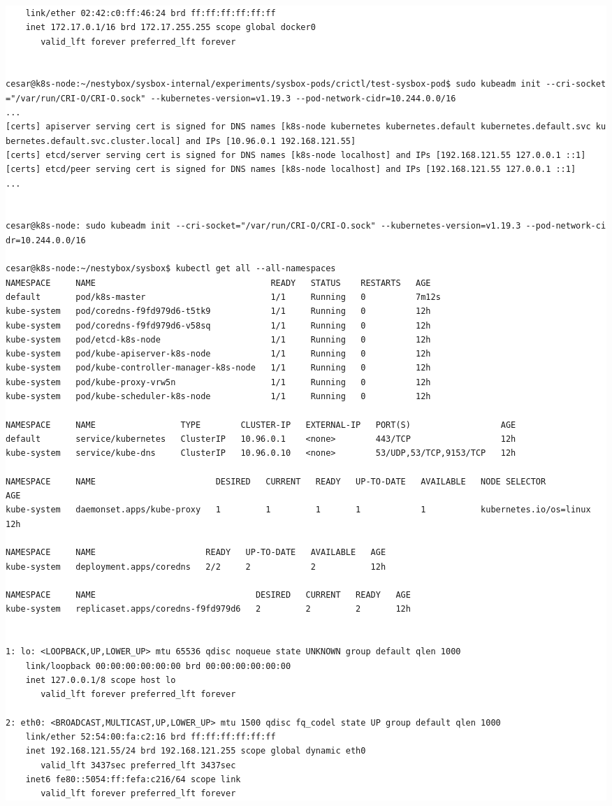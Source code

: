 ```
    link/ether 02:42:c0:ff:46:24 brd ff:ff:ff:ff:ff:ff
    inet 172.17.0.1/16 brd 172.17.255.255 scope global docker0
       valid_lft forever preferred_lft forever


cesar@k8s-node:~/nestybox/sysbox-internal/experiments/sysbox-pods/crictl/test-sysbox-pod$ sudo kubeadm init --cri-socket="/var/run/CRI-O/CRI-O.sock" --kubernetes-version=v1.19.3 --pod-network-cidr=10.244.0.0/16
...
[certs] apiserver serving cert is signed for DNS names [k8s-node kubernetes kubernetes.default kubernetes.default.svc kubernetes.default.svc.cluster.local] and IPs [10.96.0.1 192.168.121.55]
[certs] etcd/server serving cert is signed for DNS names [k8s-node localhost] and IPs [192.168.121.55 127.0.0.1 ::1]
[certs] etcd/peer serving cert is signed for DNS names [k8s-node localhost] and IPs [192.168.121.55 127.0.0.1 ::1]
...


cesar@k8s-node: sudo kubeadm init --cri-socket="/var/run/CRI-O/CRI-O.sock" --kubernetes-version=v1.19.3 --pod-network-cidr=10.244.0.0/16

cesar@k8s-node:~/nestybox/sysbox$ kubectl get all --all-namespaces
NAMESPACE     NAME                                   READY   STATUS    RESTARTS   AGE
default       pod/k8s-master                         1/1     Running   0          7m12s
kube-system   pod/coredns-f9fd979d6-t5tk9            1/1     Running   0          12h
kube-system   pod/coredns-f9fd979d6-v58sq            1/1     Running   0          12h
kube-system   pod/etcd-k8s-node                      1/1     Running   0          12h
kube-system   pod/kube-apiserver-k8s-node            1/1     Running   0          12h
kube-system   pod/kube-controller-manager-k8s-node   1/1     Running   0          12h
kube-system   pod/kube-proxy-vrw5n                   1/1     Running   0          12h
kube-system   pod/kube-scheduler-k8s-node            1/1     Running   0          12h

NAMESPACE     NAME                 TYPE        CLUSTER-IP   EXTERNAL-IP   PORT(S)                  AGE
default       service/kubernetes   ClusterIP   10.96.0.1    <none>        443/TCP                  12h
kube-system   service/kube-dns     ClusterIP   10.96.0.10   <none>        53/UDP,53/TCP,9153/TCP   12h

NAMESPACE     NAME                        DESIRED   CURRENT   READY   UP-TO-DATE   AVAILABLE   NODE SELECTOR            AGE
kube-system   daemonset.apps/kube-proxy   1         1         1       1            1           kubernetes.io/os=linux   12h

NAMESPACE     NAME                      READY   UP-TO-DATE   AVAILABLE   AGE
kube-system   deployment.apps/coredns   2/2     2            2           12h

NAMESPACE     NAME                                DESIRED   CURRENT   READY   AGE
kube-system   replicaset.apps/coredns-f9fd979d6   2         2         2       12h


1: lo: <LOOPBACK,UP,LOWER_UP> mtu 65536 qdisc noqueue state UNKNOWN group default qlen 1000
    link/loopback 00:00:00:00:00:00 brd 00:00:00:00:00:00
    inet 127.0.0.1/8 scope host lo
       valid_lft forever preferred_lft forever

2: eth0: <BROADCAST,MULTICAST,UP,LOWER_UP> mtu 1500 qdisc fq_codel state UP group default qlen 1000
    link/ether 52:54:00:fa:c2:16 brd ff:ff:ff:ff:ff:ff
    inet 192.168.121.55/24 brd 192.168.121.255 scope global dynamic eth0
       valid_lft 3437sec preferred_lft 3437sec
    inet6 fe80::5054:ff:fefa:c216/64 scope link
       valid_lft forever preferred_lft forever

```